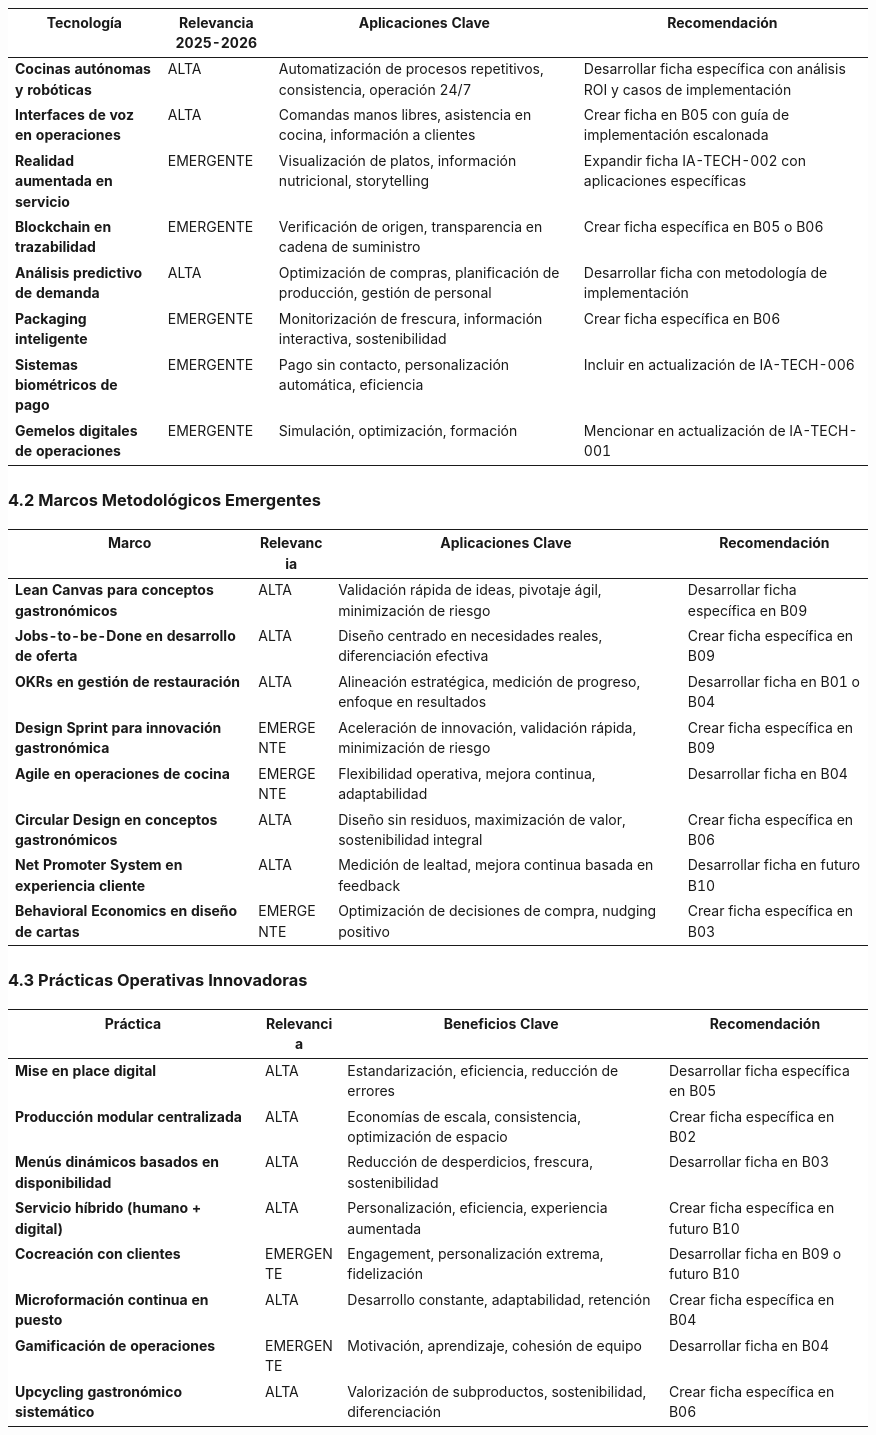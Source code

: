 | Tecnología | Relevancia 2025-2026 | Aplicaciones Clave | Recomendación |
|------------|----------------------|---------------------|---------------|
| **Cocinas autónomas y robóticas** | ALTA | Automatización de procesos repetitivos, consistencia, operación 24/7 | Desarrollar ficha específica con análisis ROI y casos de implementación |
| **Interfaces de voz en operaciones** | ALTA | Comandas manos libres, asistencia en cocina, información a clientes | Crear ficha en B05 con guía de implementación escalonada |
| **Realidad aumentada en servicio** | EMERGENTE | Visualización de platos, información nutricional, storytelling | Expandir ficha IA-TECH-002 con aplicaciones específicas |
| **Blockchain en trazabilidad** | EMERGENTE | Verificación de origen, transparencia en cadena de suministro | Crear ficha específica en B05 o B06 |
| **Análisis predictivo de demanda** | ALTA | Optimización de compras, planificación de producción, gestión de personal | Desarrollar ficha con metodología de implementación |
| **Packaging inteligente** | EMERGENTE | Monitorización de frescura, información interactiva, sostenibilidad | Crear ficha específica en B06 |
| **Sistemas biométricos de pago** | EMERGENTE | Pago sin contacto, personalización automática, eficiencia | Incluir en actualización de IA-TECH-006 |
| **Gemelos digitales de operaciones** | EMERGENTE | Simulación, optimización, formación | Mencionar en actualización de IA-TECH-001 |

### 4.2 Marcos Metodológicos Emergentes

| Marco | Relevancia | Aplicaciones Clave | Recomendación |
|-------|------------|---------------------|---------------|
| **Lean Canvas para conceptos gastronómicos** | ALTA | Validación rápida de ideas, pivotaje ágil, minimización de riesgo | Desarrollar ficha específica en B09 |
| **Jobs-to-be-Done en desarrollo de oferta** | ALTA | Diseño centrado en necesidades reales, diferenciación efectiva | Crear ficha específica en B09 |
| **OKRs en gestión de restauración** | ALTA | Alineación estratégica, medición de progreso, enfoque en resultados | Desarrollar ficha en B01 o B04 |
| **Design Sprint para innovación gastronómica** | EMERGENTE | Aceleración de innovación, validación rápida, minimización de riesgo | Crear ficha específica en B09 |
| **Agile en operaciones de cocina** | EMERGENTE | Flexibilidad operativa, mejora continua, adaptabilidad | Desarrollar ficha en B04 |
| **Circular Design en conceptos gastronómicos** | ALTA | Diseño sin residuos, maximización de valor, sostenibilidad integral | Crear ficha específica en B06 |
| **Net Promoter System en experiencia cliente** | ALTA | Medición de lealtad, mejora continua basada en feedback | Desarrollar ficha en futuro B10 |
| **Behavioral Economics en diseño de cartas** | EMERGENTE | Optimización de decisiones de compra, nudging positivo | Crear ficha específica en B03 |

### 4.3 Prácticas Operativas Innovadoras

| Práctica | Relevancia | Beneficios Clave | Recomendación |
|----------|------------|------------------|---------------|
| **Mise en place digital** | ALTA | Estandarización, eficiencia, reducción de errores | Desarrollar ficha específica en B05 |
| **Producción modular centralizada** | ALTA | Economías de escala, consistencia, optimización de espacio | Crear ficha específica en B02 |
| **Menús dinámicos basados en disponibilidad** | ALTA | Reducción de desperdicios, frescura, sostenibilidad | Desarrollar ficha en B03 |
| **Servicio híbrido (humano + digital)** | ALTA | Personalización, eficiencia, experiencia aumentada | Crear ficha específica en futuro B10 |
| **Cocreación con clientes** | EMERGENTE | Engagement, personalización extrema, fidelización | Desarrollar ficha en B09 o futuro B10 |
| **Microformación continua en puesto** | ALTA | Desarrollo constante, adaptabilidad, retención | Crear ficha específica en B04 |
| **Gamificación de operaciones** | EMERGENTE | Motivación, aprendizaje, cohesión de equipo | Desarrollar ficha en B04 |
| **Upcycling gastronómico sistemático** | ALTA | Valorización de subproductos, sostenibilidad, diferenciación | Crear ficha específica en B06 |
